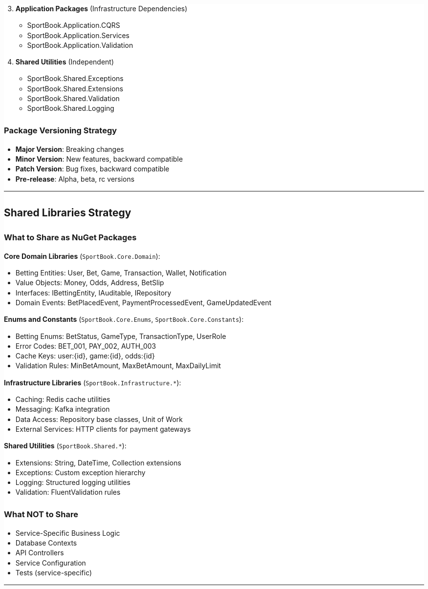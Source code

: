3. **Application Packages** (Infrastructure Dependencies)
   - SportBook.Application.CQRS
   - SportBook.Application.Services
   - SportBook.Application.Validation

4. **Shared Utilities** (Independent)
   - SportBook.Shared.Exceptions
   - SportBook.Shared.Extensions
   - SportBook.Shared.Validation
   - SportBook.Shared.Logging

### Package Versioning Strategy
- **Major Version**: Breaking changes
- **Minor Version**: New features, backward compatible
- **Patch Version**: Bug fixes, backward compatible
- **Pre-release**: Alpha, beta, rc versions

---

## Shared Libraries Strategy

### What to Share as NuGet Packages

**Core Domain Libraries** (`SportBook.Core.Domain`):
- Betting Entities: User, Bet, Game, Transaction, Wallet, Notification
- Value Objects: Money, Odds, Address, BetSlip
- Interfaces: IBettingEntity, IAuditable, IRepository<T>
- Domain Events: BetPlacedEvent, PaymentProcessedEvent, GameUpdatedEvent

**Enums and Constants** (`SportBook.Core.Enums`, `SportBook.Core.Constants`):
- Betting Enums: BetStatus, GameType, TransactionType, UserRole
- Error Codes: BET_001, PAY_002, AUTH_003
- Cache Keys: user:{id}, game:{id}, odds:{id}
- Validation Rules: MinBetAmount, MaxBetAmount, MaxDailyLimit

**Infrastructure Libraries** (`SportBook.Infrastructure.*`):
- Caching: Redis cache utilities
- Messaging: Kafka integration
- Data Access: Repository base classes, Unit of Work
- External Services: HTTP clients for payment gateways

**Shared Utilities** (`SportBook.Shared.*`):
- Extensions: String, DateTime, Collection extensions
- Exceptions: Custom exception hierarchy
- Logging: Structured logging utilities
- Validation: FluentValidation rules

### What NOT to Share
- Service-Specific Business Logic
- Database Contexts
- API Controllers
- Service Configuration
- Tests (service-specific)

---